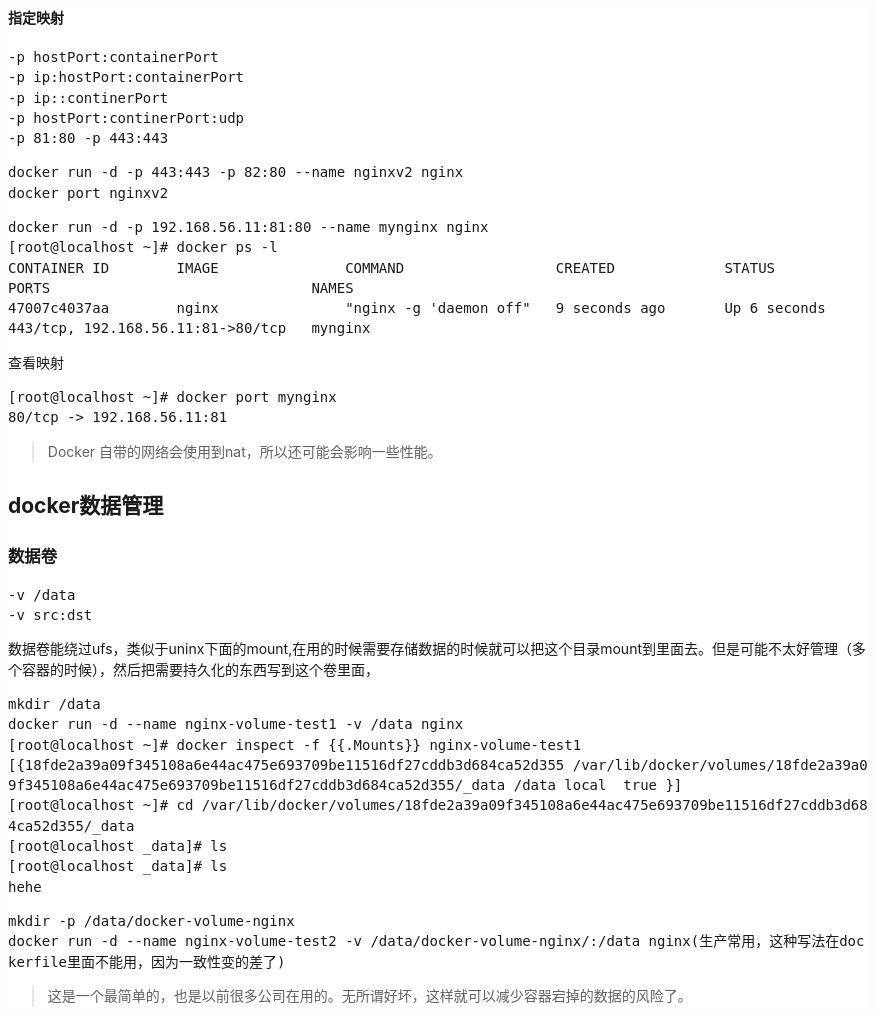 #### 指定映射
<pre>
-p hostPort:containerPort
-p ip:hostPort:containerPort
-p ip::continerPort
-p hostPort:continerPort:udp
-p 81:80 -p 443:443
</pre>
<pre>
docker run -d -p 443:443 -p 82:80 --name nginxv2 nginx
docker port nginxv2
</pre>
<pre>
docker run -d -p 192.168.56.11:81:80 --name mynginx nginx
[root@localhost ~]# docker ps -l
CONTAINER ID        IMAGE               COMMAND                  CREATED             STATUS              PORTS                               NAMES
47007c4037aa        nginx               "nginx -g 'daemon off"   9 seconds ago       Up 6 seconds        443/tcp, 192.168.56.11:81->80/tcp   mynginx
</pre>
查看映射
<pre>
[root@localhost ~]# docker port mynginx
80/tcp -> 192.168.56.11:81
</pre>
> Docker 自带的网络会使用到nat，所以还可能会影响一些性能。

## docker数据管理

### 数据卷
<pre>
-v /data
-v src:dst
</pre>
数据卷能绕过ufs，类似于uninx下面的mount,在用的时候需要存储数据的时候就可以把这个目录mount到里面去。但是可能不太好管理（多个容器的时候），然后把需要持久化的东西写到这个卷里面，
<pre>
mkdir /data
docker run -d --name nginx-volume-test1 -v /data nginx
[root@localhost ~]# docker inspect -f {{.Mounts}} nginx-volume-test1
[{18fde2a39a09f345108a6e44ac475e693709be11516df27cddb3d684ca52d355 /var/lib/docker/volumes/18fde2a39a09f345108a6e44ac475e693709be11516df27cddb3d684ca52d355/_data /data local  true }]
[root@localhost ~]# cd /var/lib/docker/volumes/18fde2a39a09f345108a6e44ac475e693709be11516df27cddb3d684ca52d355/_data
[root@localhost _data]# ls
[root@localhost _data]# ls
hehe
</pre>
<pre>
mkdir -p /data/docker-volume-nginx
docker run -d --name nginx-volume-test2 -v /data/docker-volume-nginx/:/data nginx(生产常用，这种写法在dockerfile里面不能用，因为一致性变的差了)
</pre>
> 这是一个最简单的，也是以前很多公司在用的。无所谓好坏，这样就可以减少容器宕掉的数据的风险了。
